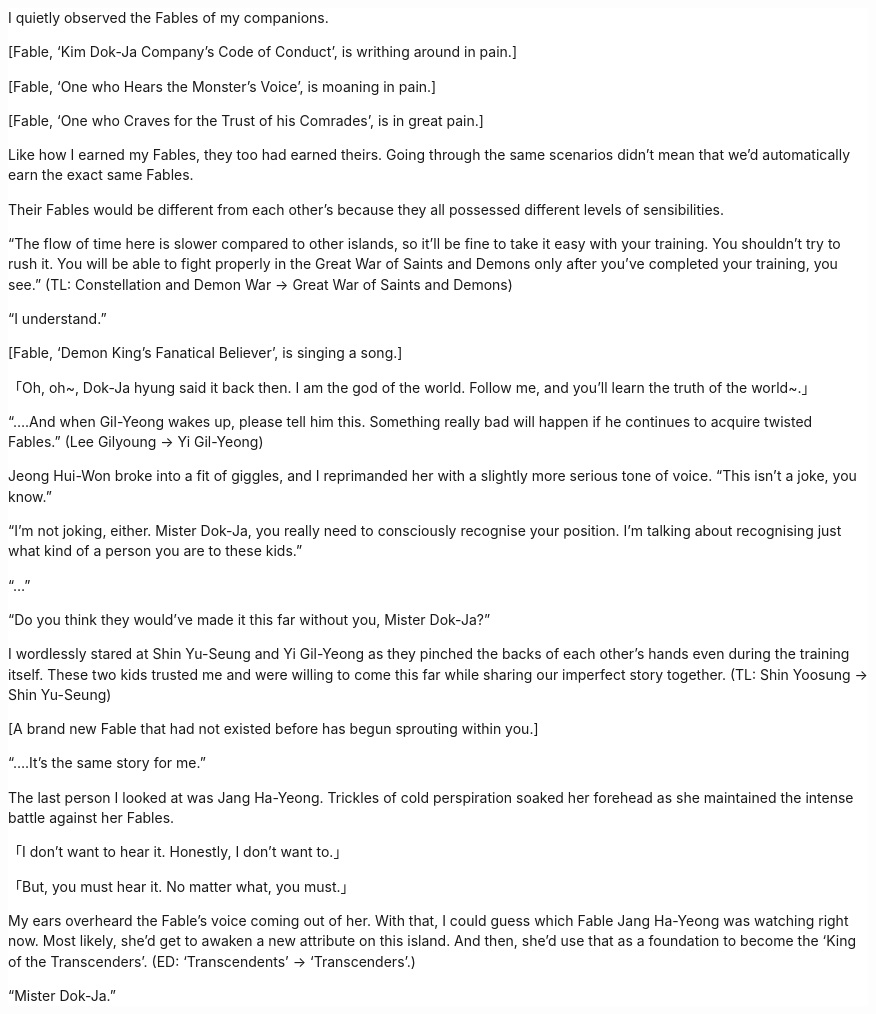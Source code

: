 I quietly observed the Fables of my companions.

[Fable, ‘Kim Dok-Ja Company’s Code of Conduct’, is writhing around in pain.]

[Fable, ‘One who Hears the Monster’s Voice’, is moaning in pain.]

[Fable, ‘One who Craves for the Trust of his Comrades’, is in great pain.]

Like how I earned my Fables, they too had earned theirs. Going through the same scenarios didn’t mean that we’d automatically earn the exact same Fables.

Their Fables would be different from each other’s because they all possessed different levels of sensibilities.

“The flow of time here is slower compared to other islands, so it’ll be fine to take it easy with your training. You shouldn’t try to rush it. You will be able to fight properly in the Great War of Saints and Demons only after you’ve completed your training, you see.” (TL: Constellation and Demon War → Great War of Saints and Demons)

“I understand.”

[Fable, ‘Demon King’s Fanatical Believer’, is singing a song.]

「Oh, oh~, Dok-Ja hyung said it back then. I am the god of the world. Follow me, and you’ll learn the truth of the world~.」

“….And when Gil-Yeong wakes up, please tell him this. Something really bad will happen if he continues to acquire twisted Fables.” (Lee Gilyoung → Yi Gil-Yeong)

Jeong Hui-Won broke into a fit of giggles, and I reprimanded her with a slightly more serious tone of voice. “This isn’t a joke, you know.”

“I’m not joking, either. Mister Dok-Ja, you really need to consciously recognise your position. I’m talking about recognising just what kind of a person you are to these kids.”

“…”

“Do you think they would’ve made it this far without you, Mister Dok-Ja?”

I wordlessly stared at Shin Yu-Seung and Yi Gil-Yeong as they pinched the backs of each other’s hands even during the training itself. These two kids trusted me and were willing to come this far while sharing our imperfect story together. (TL: Shin Yoosung → Shin Yu-Seung)

[A brand new Fable that had not existed before has begun sprouting within you.]

“….It’s the same story for me.”

The last person I looked at was Jang Ha-Yeong. Trickles of cold perspiration soaked her forehead as she maintained the intense battle against her Fables.

「I don’t want to hear it. Honestly, I don’t want to.」

「But, you must hear it. No matter what, you must.」

My ears overheard the Fable’s voice coming out of her. With that, I could guess which Fable Jang Ha-Yeong was watching right now. Most likely, she’d get to awaken a new attribute on this island. And then, she’d use that as a foundation to become the ‘King of the Transcenders’. (ED: ‘Transcendents’ → ‘Transcenders’.)

“Mister Dok-Ja.”
